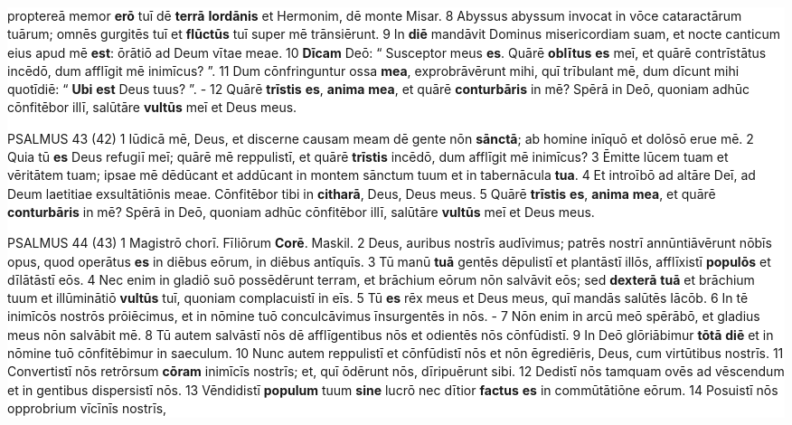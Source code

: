proptereā memor **erō** tuī
dē **terrā** **Iordānis** et Hermonim, dē monte Misar.
8 Abyssus abyssum invocat in vōce cataractārum tuārum;
omnēs gurgitēs tuī et **flūctūs** tuī super mē trānsiērunt.
9 In **diē** mandāvit Dominus misericordiam suam,
et nocte canticum eius apud mē **est**: ōrātiō ad Deum vītae meae.
10 **Dīcam** Deō: “ Susceptor meus **es**.
Quārē **oblītus** **es** meī,
et quārē contrīstātus incēdō,
dum afflīgit mē inimīcus? ”.
11 Dum cōnfringuntur ossa **mea**,
exprobrāvērunt mihi, quī trībulant mē,
dum dīcunt mihi quotīdiē: “ **Ubi** **est** Deus tuus? ”. -
12 Quārē **trīstis** **es**, **anima** **mea**, et quārē **conturbāris** in mē?
Spērā in Deō, quoniam adhūc cōnfitēbor illī,
salūtāre **vultūs** meī et Deus meus.

PSALMUS 43 (42)
1 Iūdicā mē, Deus, et discerne causam meam dē gente nōn **sānctā**;
ab homine inīquō et dolōsō erue mē.
2 Quia tū **es** Deus refugiī meī;
quārē mē reppulistī,
et quārē **trīstis** incēdō, dum afflīgit mē inimīcus?
3 Ēmitte lūcem tuam et vēritātem tuam;
ipsae mē dēdūcant et addūcant
in montem sānctum tuum et in tabernācula **tua**.
4 Et introībō ad altāre Deī,
ad Deum laetitiae exsultātiōnis meae.
Cōnfitēbor tibi in **citharā**, Deus, Deus meus.
5 Quārē **trīstis** **es**, **anima** **mea**, et quārē **conturbāris** in mē?
Spērā in Deō, quoniam adhūc cōnfitēbor illī,
salūtāre **vultūs** meī et Deus meus.

PSALMUS 44 (43)
1 Magistrō chorī. Fīliōrum **Corē**. Maskil.
2 Deus, auribus nostrīs audīvimus;
patrēs nostrī annūntiāvērunt nōbīs
opus, quod operātus **es** in diēbus eōrum, in diēbus antīquīs.
3 Tū manū **tuā** gentēs dēpulistī et plantāstī illōs,
afflīxistī **populōs** et dīlātāstī eōs.
4 Nec enim in gladiō suō possēdērunt terram,
et brāchium eōrum nōn salvāvit eōs;
sed **dexterā** **tuā** et brāchium tuum
et illūminātiō **vultūs** tuī,
quoniam complacuistī in eīs.
5 Tū **es** rēx meus et Deus meus,
quī mandās salūtēs Iācōb.
6 In tē inimīcōs nostrōs prōiēcimus,
et in nōmine tuō conculcāvimus īnsurgentēs in nōs. -
7 Nōn enim in arcū meō spērābō,
et gladius meus nōn salvābit mē.
8 Tū autem salvāstī nōs dē afflīgentibus nōs
et odientēs nōs cōnfūdistī.
9 In Deō glōriābimur **tōtā** **diē**
et in nōmine tuō cōnfitēbimur in saeculum.
10 Nunc autem reppulistī et cōnfūdistī nōs
et nōn ēgrediēris, Deus, cum virtūtibus nostrīs.
11 Convertistī nōs retrōrsum **cōram** inimīcīs nostrīs;
et, quī ōdērunt nōs, dīripuērunt sibi.
12 Dedistī nōs tamquam ovēs ad vēscendum
et in gentibus dispersistī nōs.
13 Vēndidistī **populum** tuum **sine** lucrō
nec dītior **factus** **es** in commūtātiōne eōrum.
14 Posuistī nōs opprobrium vīcīnīs nostrīs,